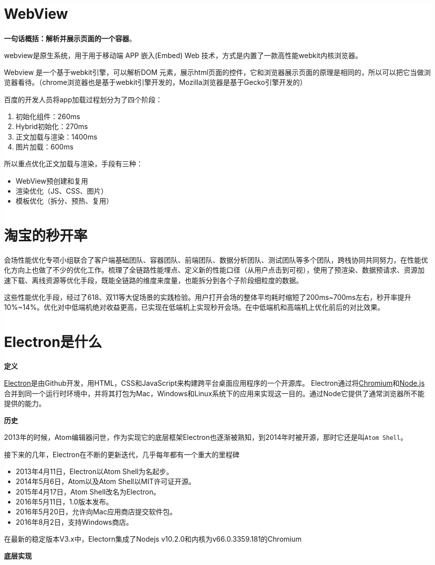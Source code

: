 # WebView

**一句话概括：解析并展示页面的一个容器**。

webview是原生系统，用于用于移动端 APP 嵌入(Embed) Web 技术，方式是内置了一款高性能webkit内核浏览器。

Webview 是一个基于webkit引擎，可以解析DOM 元素，展示html页面的控件，它和浏览器展示页面的原理是相同的，所以可以把它当做浏览器看待。（chrome浏览器也是基于webkit引擎开发的，Mozilla浏览器是基于Gecko引擎开发的）

百度的开发人员将app加载过程划分为了四个阶段：

1. 初始化组件：260ms
2. Hybrid初始化：270ms
3. 正文加载与渲染：1400ms
4. 图片加载：600ms

所以重点优化正文加载与渲染，手段有三种：

- WebView预创建和复用
- 渲染优化（JS、CSS、图片）
- 模板优化（拆分、预热、复用）

# 淘宝的秒开率

会场性能优化专项小组联合了客户端基础团队、容器团队、前端团队、数据分析团队、测试团队等多个团队，跨栈协同共同努力，在性能优化方向上也做了不少的优化工作。梳理了全链路性能埋点、定义新的性能口径（从用户点击到可视），使用了预渲染、数据预请求、资源加速下载、离线资源等优化手段，既能全链路的维度来度量，也能拆分到各个子阶段细粒度的数据。

这些性能优化手段，经过了618、双11等大促场景的实践检验。用户打开会场的整体平均耗时缩短了200ms~700ms左右，秒开率提升10%~14%。优化对中低端机绝对收益更高，已实现在低端机上实现秒开会场。在中低端机和高端机上优化前后的对比效果。

# Electron是什么

**定义**

[Electron](https://links.jianshu.com/go?to=https%3A%2F%2Felectronjs.org%2F)是由Github开发，用HTML，CSS和JavaScript来构建跨平台桌面应用程序的一个开源库。 Electron通过将[Chromium](https://links.jianshu.com/go?to=https%3A%2F%2Fwww.chromium.org%2FHome)和[Node.js](https://links.jianshu.com/go?to=https%3A%2F%2Fnodejs.org%2F)合并到同一个运行时环境中，并将其打包为Mac，Windows和Linux系统下的应用来实现这一目的。通过Node它提供了通常浏览器所不能提供的能力。

**历史**

2013年的时候，Atom编辑器问世，作为实现它的底层框架Electron也逐渐被熟知，到2014年时被开源，那时它还是叫`Atom Shell`。

接下来的几年，Electron在不断的更新迭代，几乎每年都有一个重大的里程碑

- 2013年4月11日，Electron以Atom Shell为名起步。
- 2014年5月6日，Atom以及Atom Shell以MIT许可证开源。
- 2015年4月17日，Atom Shell改名为Electron。
- 2016年5月11日，1.0版本发布。
- 2016年5月20日，允许向Mac应用商店提交软件包。
- 2016年8月2日，支持Windows商店。

在最新的稳定版本V3.x中，Electorn集成了Nodejs v10.2.0和内核为v66.0.3359.181的Chromium

**底层实现**
